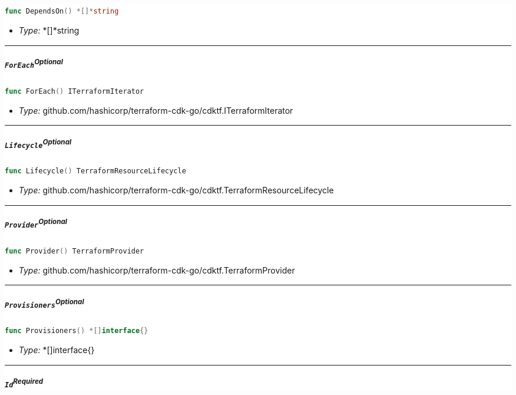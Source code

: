 ```go
func DependsOn() *[]*string
```

- *Type:* *[]*string

---

##### `ForEach`<sup>Optional</sup> <a name="ForEach" id="@cdktf/provider-datadog.complianceResourceEvaluationFilter.ComplianceResourceEvaluationFilter.property.forEach"></a>

```go
func ForEach() ITerraformIterator
```

- *Type:* github.com/hashicorp/terraform-cdk-go/cdktf.ITerraformIterator

---

##### `Lifecycle`<sup>Optional</sup> <a name="Lifecycle" id="@cdktf/provider-datadog.complianceResourceEvaluationFilter.ComplianceResourceEvaluationFilter.property.lifecycle"></a>

```go
func Lifecycle() TerraformResourceLifecycle
```

- *Type:* github.com/hashicorp/terraform-cdk-go/cdktf.TerraformResourceLifecycle

---

##### `Provider`<sup>Optional</sup> <a name="Provider" id="@cdktf/provider-datadog.complianceResourceEvaluationFilter.ComplianceResourceEvaluationFilter.property.provider"></a>

```go
func Provider() TerraformProvider
```

- *Type:* github.com/hashicorp/terraform-cdk-go/cdktf.TerraformProvider

---

##### `Provisioners`<sup>Optional</sup> <a name="Provisioners" id="@cdktf/provider-datadog.complianceResourceEvaluationFilter.ComplianceResourceEvaluationFilter.property.provisioners"></a>

```go
func Provisioners() *[]interface{}
```

- *Type:* *[]interface{}

---

##### `Id`<sup>Required</sup> <a name="Id" id="@cdktf/provider-datadog.complianceResourceEvaluationFilter.ComplianceResourceEvaluationFilter.property.id"></a>
